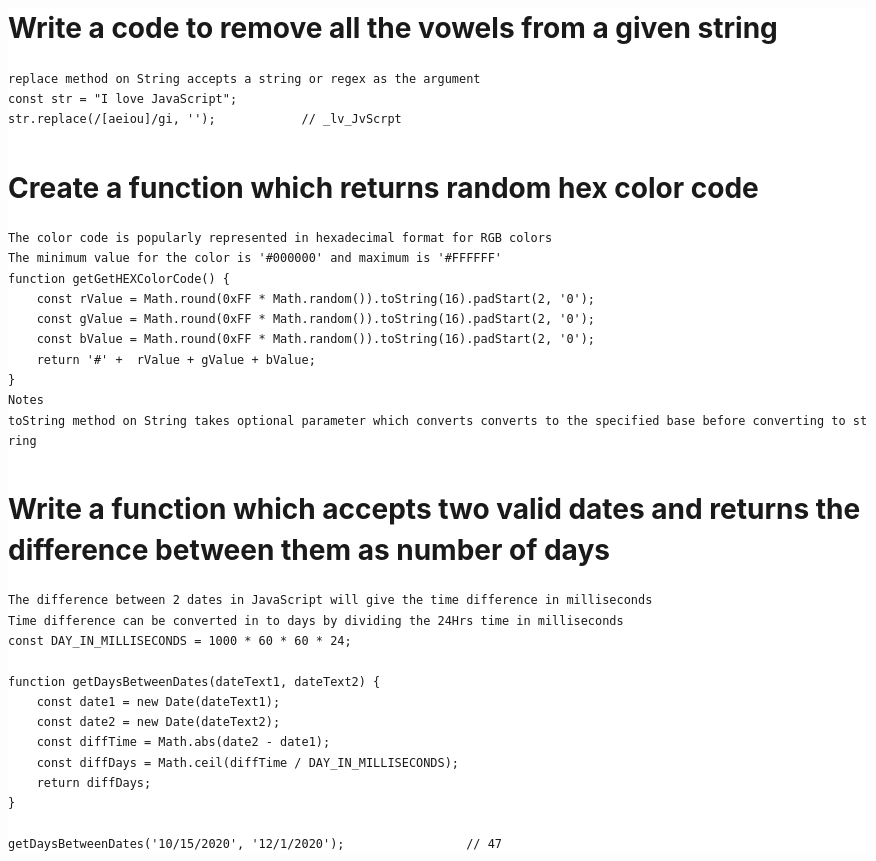 # Write a code to remove all the vowels from a given string

    replace method on String accepts a string or regex as the argument
    const str = "I love JavaScript";
    str.replace(/[aeiou]/gi, '');            // _lv_JvScrpt

# Create a function which returns random hex color code

    The color code is popularly represented in hexadecimal format for RGB colors
    The minimum value for the color is '#000000' and maximum is '#FFFFFF'
    function getGetHEXColorCode() {
        const rValue = Math.round(0xFF * Math.random()).toString(16).padStart(2, '0');
        const gValue = Math.round(0xFF * Math.random()).toString(16).padStart(2, '0');
        const bValue = Math.round(0xFF * Math.random()).toString(16).padStart(2, '0');
        return '#' +  rValue + gValue + bValue;
    }
    Notes
    toString method on String takes optional parameter which converts converts to the specified base before converting to string

# Write a function which accepts two valid dates and returns the difference between them as number of days

    The difference between 2 dates in JavaScript will give the time difference in milliseconds
    Time difference can be converted in to days by dividing the 24Hrs time in milliseconds
    const DAY_IN_MILLISECONDS = 1000 * 60 * 60 * 24;

    function getDaysBetweenDates(dateText1, dateText2) {
        const date1 = new Date(dateText1);
        const date2 = new Date(dateText2);
        const diffTime = Math.abs(date2 - date1);
        const diffDays = Math.ceil(diffTime / DAY_IN_MILLISECONDS);
        return diffDays;
    }

    getDaysBetweenDates('10/15/2020', '12/1/2020');                 // 47